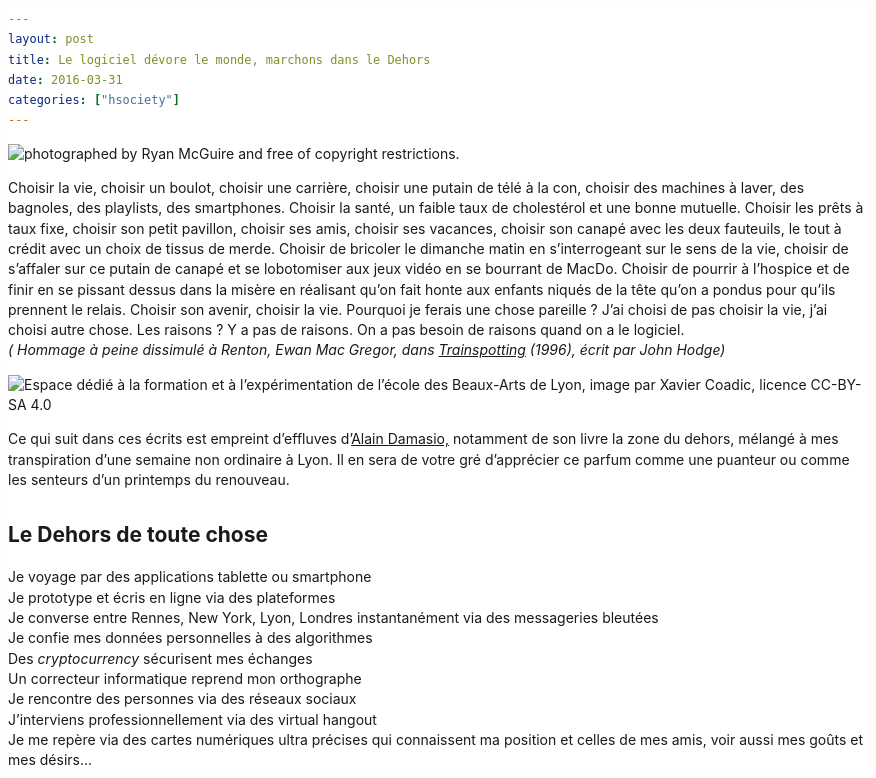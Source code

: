 ```yaml
---
layout: post
title: Le logiciel dévore le monde, marchons dans le Dehors
date: 2016-03-31
categories: ["hsociety"]
---
```


![photographed by [Ryan McGuire](http://www.laughandpee.com/) and free
of [copyright restrictions.](http://www.gratisography.com/terms.html)](https://cdn-images-1.medium.com/max/600/1*dLE5CRUY2RM3gLtfM-1ISw.jpeg)

Choisir la vie, choisir un boulot, choisir une carrière, choisir une
putain de télé à la con, choisir des machines à laver, des bagnoles, des
playlists, des smartphones. Choisir la santé, un faible taux de
cholestérol et une bonne mutuelle. Choisir les prêts à taux fixe,
choisir son petit pavillon, choisir ses amis, choisir ses vacances,
choisir son canapé avec les deux fauteuils, le tout à crédit avec un
choix de tissus de merde. Choisir de bricoler le dimanche matin en
s’interrogeant sur le sens de la vie, choisir de s’affaler sur ce
putain de canapé et se lobotomiser aux jeux vidéo en se bourrant de
MacDo. Choisir de pourrir à l’hospice et de finir en se pissant dessus
dans la misère en réalisant qu’on fait honte aux enfants niqués de la
tête qu’on a pondus pour qu’ils prennent le relais. Choisir son avenir,
choisir la vie. Pourquoi je ferais une chose pareille ? J’ai choisi de
pas choisir la vie, j’ai choisi autre chose. Les raisons ? Y a pas de
raisons. On a pas besoin de raisons quand on a le logiciel.   
*( Hommage à peine dissimulé à Renton, Ewan Mac Gregor, dans*
[*Trainspotting*](https://fr.wikipedia.org/wiki/Trainspotting_%28film%29)
*(1996), écrit par John Hodge)*

![Espace dédié à la formation et à l’expérimentation de l’école des
Beaux-Arts de Lyon, image par Xavier Coadic, [licence
CC-BY-SA](http://creativecommons.org/licenses/by-sa/4.0/) 4.0](https://cdn-images-1.medium.com/max/800/1*c7-2kHFJUkjJ1qxVCYMS2g.jpeg)

Ce qui suit dans ces écrits est empreint d’effluves d’[Alain
Damasio,](https://fr.wikipedia.org/wiki/Alain_Damasio) notamment de son
livre la zone du dehors, mélangé à mes transpiration d’une semaine non
ordinaire à Lyon. Il en sera de votre gré d’apprécier ce parfum comme
une puanteur ou comme les senteurs d’un printemps du renouveau.

## Le Dehors de toute chose

Je voyage par des applications tablette ou smartphone  
Je prototype et écris en ligne via des plateformes  
Je converse entre Rennes, New York, Lyon, Londres instantanément via des
messageries bleutées  
Je confie mes données personnelles à des algorithmes  
Des *cryptocurrency* sécurisent mes échanges  
Un correcteur informatique reprend mon orthographe  
Je rencontre des personnes via des réseaux sociaux  
J’interviens professionnellement via des virtual hangout  
Je me repère via des cartes numériques ultra précises qui connaissent ma
position et celles de mes amis, voir aussi mes goûts et mes désirs…
